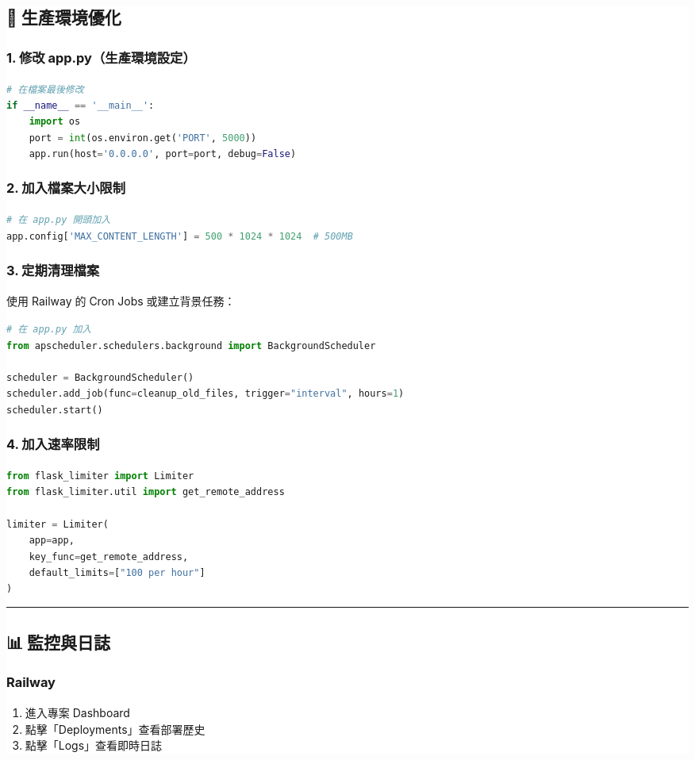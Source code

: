 ## 🔧 生產環境優化

### 1. 修改 app.py（生產環境設定）

```python
# 在檔案最後修改
if __name__ == '__main__':
    import os
    port = int(os.environ.get('PORT', 5000))
    app.run(host='0.0.0.0', port=port, debug=False)
```

### 2. 加入檔案大小限制

```python
# 在 app.py 開頭加入
app.config['MAX_CONTENT_LENGTH'] = 500 * 1024 * 1024  # 500MB
```

### 3. 定期清理檔案

使用 Railway 的 Cron Jobs 或建立背景任務：

```python
# 在 app.py 加入
from apscheduler.schedulers.background import BackgroundScheduler

scheduler = BackgroundScheduler()
scheduler.add_job(func=cleanup_old_files, trigger="interval", hours=1)
scheduler.start()
```

### 4. 加入速率限制

```python
from flask_limiter import Limiter
from flask_limiter.util import get_remote_address

limiter = Limiter(
    app=app,
    key_func=get_remote_address,
    default_limits=["100 per hour"]
)
```

---

## 📊 監控與日誌

### Railway

1. 進入專案 Dashboard
2. 點擊「Deployments」查看部署歷史
3. 點擊「Logs」查看即時日誌
